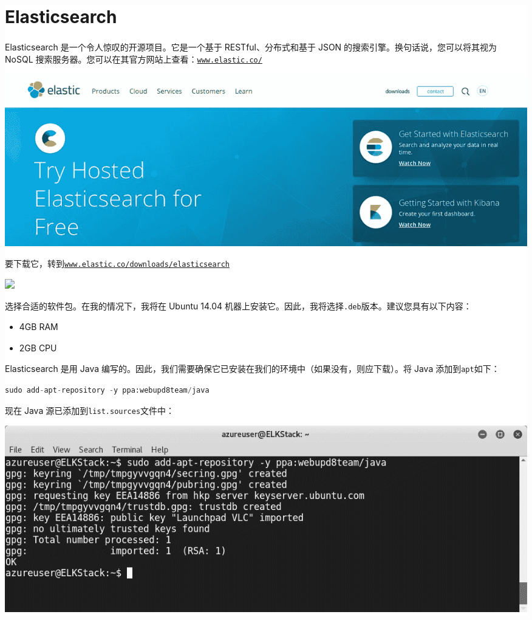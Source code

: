# Elasticsearch

Elasticsearch 是一个令人惊叹的开源项目。它是一个基于 RESTful、分布式和基于 JSON 的搜索引擎。换句话说，您可以将其视为 NoSQL 搜索服务器。您可以在其官方网站上查看：[`www.elastic.co/`](https://www.elastic.co/)

![](img/00149.jpeg)

要下载它，转到[`www.elastic.co/downloads/elasticsearch`](https://www.elastic.co/downloads/elasticsearch)

![](img/00150.jpeg)

选择合适的软件包。在我的情况下，我将在 Ubuntu 14.04 机器上安装它。因此，我将选择`.deb`版本。建议您具有以下内容：

+   4GB RAM

+   2GB CPU

Elasticsearch 是用 Java 编写的。因此，我们需要确保它已安装在我们的环境中（如果没有，则应下载）。将 Java 添加到`apt`如下：

```py
sudo add-apt-repository -y ppa:webupd8team/java 
```

现在 Java 源已添加到`list.sources`文件中：

![](img/00151.gif)
